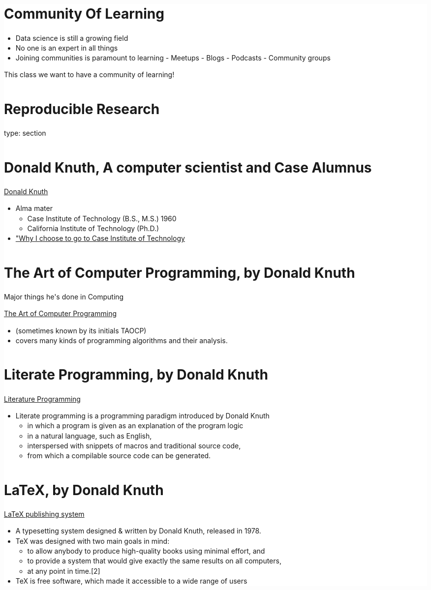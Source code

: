 Community Of Learning
===========================================================

   - Data science is still a growing field
   - No one is an expert in all things
   - Joining communities is paramount to learning
    - Meetups
    - Blogs
    - Podcasts
    - Community groups
    
  This class we want to have a community of learning!



Reproducible Research
=========================================================
type: section

Donald Knuth, A computer scientist and Case Alumnus
========================================================

[Donald Knuth](https://en.wikipedia.org/wiki/Donald_Knuth)

  - Alma mater	
    - Case Institute of Technology (B.S., M.S.) 1960
    - California Institute of Technology (Ph.D.)
  - ["Why I choose to go to Case Institute of Technology](https://www.webofstories.com/people/donald.knuth/10?o=SH)


The Art of Computer Programming, by Donald Knuth
==========================================================
Major things he's done in Computing

[The Art of Computer Programming](https://en.wikipedia.org/wiki/The_Art_of_Computer_Programming) 

  - (sometimes known by its initials TAOCP)
  - covers many kinds of programming algorithms and their analysis.
    
Literate Programming, by Donald Knuth
==========================================================

[Literature Programming](https://en.wikipedia.org/wiki/Literate_programming)

  - Literate programming is a programming paradigm introduced by Donald Knuth 
    - in which a program is given as an explanation of the program logic 
    - in a natural language, such as English, 
    - interspersed with snippets of macros and traditional source code, 
    - from which a compilable source code can be generated.

LaTeX, by Donald Knuth
==========================================================

[LaTeX publishing system](https://en.wikipedia.org/wiki/TeX)

  - A typesetting system designed & written by Donald Knuth, released in 1978. 
  - TeX was designed with two main goals in mind: 
    - to allow anybody to produce high-quality books using minimal effort, and 
    - to provide a system that would give exactly the same results on all computers, 
    - at any point in time.[2] 
  - TeX is free software, which made it accessible to a wide range of users
